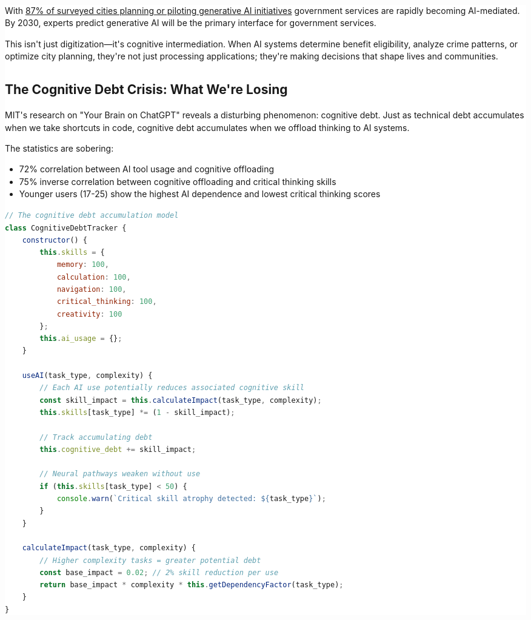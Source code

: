 With [87% of surveyed cities planning or piloting generative AI initiatives](https://www.worldbank.org/en/programs/govtech/gtmi) government services are rapidly becoming AI-mediated. By 2030, experts predict generative AI will be the primary interface for government services.

This isn't just digitization—it's cognitive intermediation. When AI systems determine benefit eligibility, analyze crime patterns, or optimize city planning, they're not just processing applications; they're making decisions that shape lives and communities.

## The Cognitive Debt Crisis: What We're Losing

MIT's research on "Your Brain on ChatGPT" reveals a disturbing phenomenon: cognitive debt. Just as technical debt accumulates when we take shortcuts in code, cognitive debt accumulates when we offload thinking to AI systems.

The statistics are sobering:
- 72% correlation between AI tool usage and cognitive offloading
- 75% inverse correlation between cognitive offloading and critical thinking skills
- Younger users (17-25) show the highest AI dependence and lowest critical thinking scores

```javascript
// The cognitive debt accumulation model
class CognitiveDebtTracker {
    constructor() {
        this.skills = {
            memory: 100,
            calculation: 100,
            navigation: 100,
            critical_thinking: 100,
            creativity: 100
        };
        this.ai_usage = {};
    }
    
    useAI(task_type, complexity) {
        // Each AI use potentially reduces associated cognitive skill
        const skill_impact = this.calculateImpact(task_type, complexity);
        this.skills[task_type] *= (1 - skill_impact);
        
        // Track accumulating debt
        this.cognitive_debt += skill_impact;
        
        // Neural pathways weaken without use
        if (this.skills[task_type] < 50) {
            console.warn(`Critical skill atrophy detected: ${task_type}`);
        }
    }
    
    calculateImpact(task_type, complexity) {
        // Higher complexity tasks = greater potential debt
        const base_impact = 0.02; // 2% skill reduction per use
        return base_impact * complexity * this.getDependencyFactor(task_type);
    }
}
```
